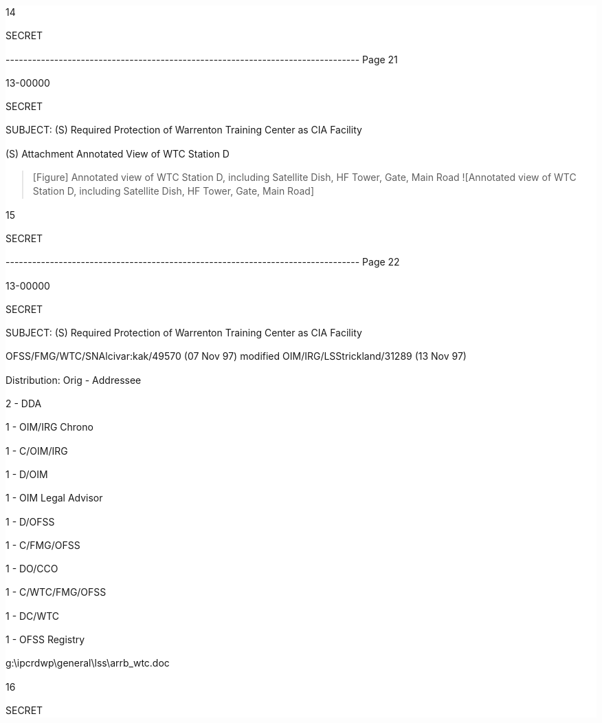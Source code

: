 14

SECRET


-------------------------------------------------------------------------------- Page 21

13-00000

SECRET

SUBJECT: (S) Required Protection of Warrenton Training Center
as CIA Facility

(S) Attachment
Annotated View of WTC Station D

> [Figure] Annotated view of WTC Station D, including Satellite Dish, HF Tower, Gate, Main Road
> ![Annotated view of WTC Station D, including Satellite Dish, HF Tower, Gate, Main Road]


15

SECRET


-------------------------------------------------------------------------------- Page 22

13-00000

SECRET

SUBJECT: (S) Required Protection of Warrenton Training Center
as CIA Facility

OFSS/FMG/WTC/SNAlcivar:kak/49570 (07 Nov 97)
modified OIM/IRG/LSStrickland/31289 (13 Nov 97)

Distribution:
Orig - Addressee

2 - DDA

1 - OIM/IRG Chrono

1 - C/OIM/IRG

1 - D/OIM

1 - OIM Legal Advisor

1 - D/OFSS

1 - C/FMG/OFSS

1 - DO/CCO

1 - C/WTC/FMG/OFSS

1 - DC/WTC

1 - OFSS Registry

g:\ipcrdwp\general\lss\arrb_wtc.doc

16

SECRET


[^1]: (S) The documents at issue contain the term "Warrenton Records Center": however the actual name of the CIA facility at Warrenton is the "Warrenton Training Center." In point of fact, even CIA personnel tend to use the terms interchangeably.
[^5]: (S) The Office of External Development (OED) is one of the most sensitive
[^6]: (S) The various DO area divisions utilize WTC for immersion language
[^7]: (S) As detailed on the attached annotated photographs, the array of communications equipment and its proximity to public spaces and roads is clear. For example, Station C has two gates: the first is only 50 feet from a public road and the second is approximately 600 feet. There are no electronic intrusion alarms on the fence line and, most often, only one security officer is present at a gate. All facility signs simply state: "Warrenton Training Center / NCS / U.S. Army / Admission By Permit Only"
[^8]: (S) The current Kasi prosecution provides ample evidence of the risks posed by the public identification of CIA domestic facilities. Any individual intent upon seeking retribution for perceived wrongs quite naturally seeks a target providing the largest possible public notice and while CIA headquarters is an excellent target, a covert facility is even a better target, and a covert facility supporting the foreign espionage activities of the CIA is the best possible target for a political and public statement.
[^9]: (S) The breach of compound security was by an out-of-state vehicle which followed an employee through a remote gate and the driver had no credible explanation for their actions; the incident is considered suspicious and unexplained. The suspect package incidents include a box which was placed (not dropped) next to our facility which we believe was intended to test and thus observe our response to suspicious packages. Gate turn-arounds number 8-10 per month and include only those vehicles which ignore clear signs that they are entering a classified government facility but proceed in any event to our gate; it is instructive to note that very few of these individuals state
[^1]: (S) We know from captured STASI (the former intelligence service of East
[^1]: (S) The official term for such procurements is "SC-1" or "Sterility Code 1" which means that the tangible items purchased cannot be traced to CIA but only to a non-sensitive government agency. For example, if an officer is assigned undercover to a foreign capital and is undeclared to that country, then it would be most imprudent to carry a personal computer and a cellular telephone which could easily be traced to CIA. At a minimum, that officer would be subject to foreign counter-intelligence surveillance and all of his or her contacts compromised (i.e., identified and neutralized).
[^1]: (S) It is not unreasonable to believe that the loss of cover for WTC would